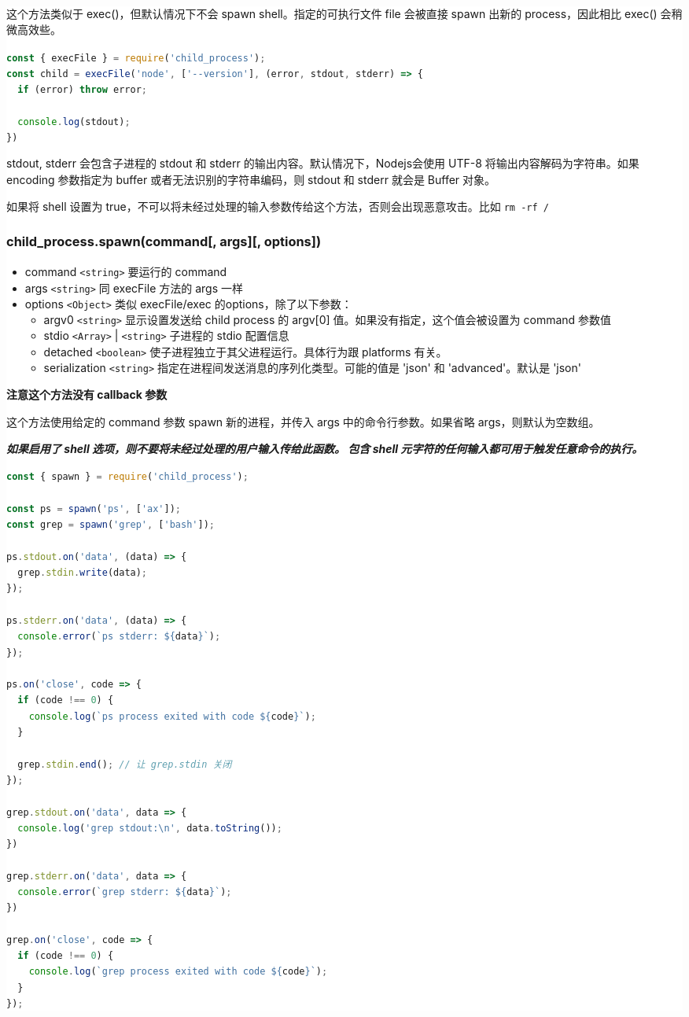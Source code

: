 这个方法类似于 exec()，但默认情况下不会 spawn shell。指定的可执行文件 file 会被直接 spawn 出新的 process，因此相比 exec() 会稍微高效些。

```js
const { execFile } = require('child_process');
const child = execFile('node', ['--version'], (error, stdout, stderr) => {
  if (error) throw error;

  console.log(stdout);
})
```

stdout, stderr 会包含子进程的 stdout 和 stderr 的输出内容。默认情况下，Nodejs会使用 UTF-8 将输出内容解码为字符串。如果 encoding 参数指定为 buffer 或者无法识别的字符串编码，则 stdout 和 stderr 就会是 Buffer 对象。

如果将 shell 设置为 true，不可以将未经过处理的输入参数传给这个方法，否则会出现恶意攻击。比如 `rm -rf /`

### child_process.spawn(command[, args][, options])

+ command `<string>` 要运行的 command
+ args `<string>` 同 execFile 方法的 args 一样
+ options `<Object>` 类似 execFile/exec 的options，除了以下参数：
   + argv0 `<string>` 显示设置发送给 child process 的 argv[0] 值。如果没有指定，这个值会被设置为 command 参数值
   + stdio `<Array>` | `<string>` 子进程的 stdio 配置信息
   + detached `<boolean>` 使子进程独立于其父进程运行。具体行为跟 platforms 有关。
   + serialization `<string>` 指定在进程间发送消息的序列化类型。可能的值是 'json' 和 'advanced'。默认是 'json'

__注意这个方法没有 callback 参数__

这个方法使用给定的 command 参数 spawn 新的进程，并传入 args 中的命令行参数。如果省略 args，则默认为空数组。

***如果启用了 shell 选项，则不要将未经过处理的用户输入传给此函数。 包含 shell 元字符的任何输入都可用于触发任意命令的执行。***

```js
const { spawn } = require('child_process');

const ps = spawn('ps', ['ax']);
const grep = spawn('grep', ['bash']);

ps.stdout.on('data', (data) => {
  grep.stdin.write(data);
});

ps.stderr.on('data', (data) => {
  console.error(`ps stderr: ${data}`);
});

ps.on('close', code => {
  if (code !== 0) {
    console.log(`ps process exited with code ${code}`);
  }

  grep.stdin.end(); // 让 grep.stdin 关闭
});

grep.stdout.on('data', data => {
  console.log('grep stdout:\n', data.toString());
})

grep.stderr.on('data', data => {
  console.error(`grep stderr: ${data}`);
})

grep.on('close', code => {
  if (code !== 0) {
    console.log(`grep process exited with code ${code}`);
  }
});
```